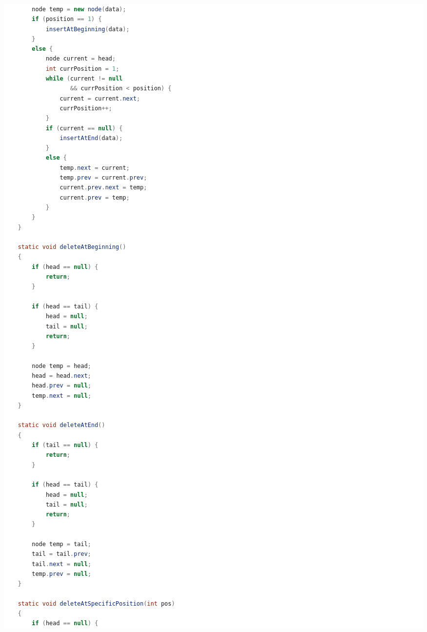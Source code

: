 ```java
        node temp = new node(data); 
        if (position == 1) { 
            insertAtBeginning(data); 
        } 
        else { 
            node current = head; 
            int currPosition = 1; 
            while (current != null
                   && currPosition < position) { 
                current = current.next; 
                currPosition++; 
            } 
            if (current == null) { 
                insertAtEnd(data); 
            } 
            else { 
                temp.next = current; 
                temp.prev = current.prev; 
                current.prev.next = temp; 
                current.prev = temp; 
            } 
        } 
    } 
  
    static void deleteAtBeginning() 
    { 
        if (head == null) { 
            return; 
        } 
  
        if (head == tail) { 
            head = null; 
            tail = null; 
            return; 
        } 
  
        node temp = head; 
        head = head.next; 
        head.prev = null; 
        temp.next = null; 
    } 
  
    static void deleteAtEnd() 
    { 
        if (tail == null) { 
            return; 
        } 
  
        if (head == tail) { 
            head = null; 
            tail = null; 
            return; 
        } 
  
        node temp = tail; 
        tail = tail.prev; 
        tail.next = null; 
        temp.prev = null; 
    } 
  
    static void deleteAtSpecificPosition(int pos) 
    { 
        if (head == null) { 
```